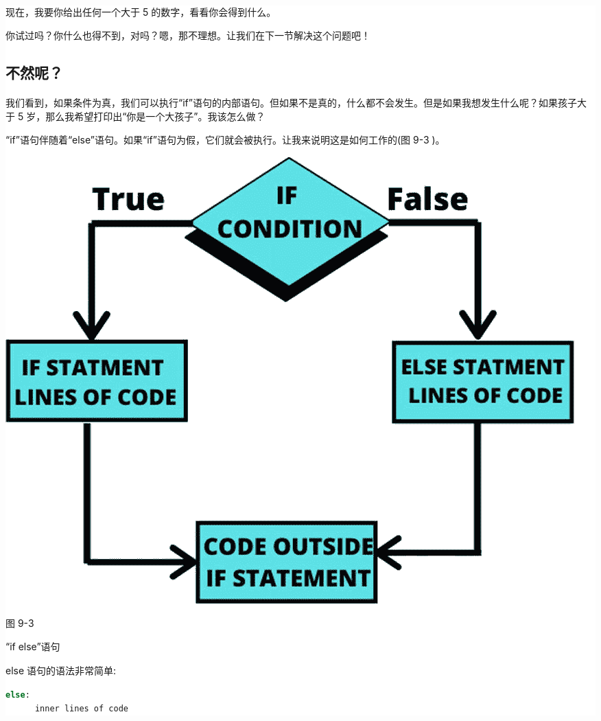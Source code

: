 现在，我要你给出任何一个大于 5 的数字，看看你会得到什么。

你试过吗？你什么也得不到，对吗？嗯，那不理想。让我们在下一节解决这个问题吧！

## 不然呢？

我们看到，如果条件为真，我们可以执行“if”语句的内部语句。但如果不是真的，什么都不会发生。但是如果我想发生什么呢？如果孩子大于 5 岁，那么我希望打印出“你是一个大孩子”。我该怎么做？

“if”语句伴随着“else”语句。如果“if”语句为假，它们就会被执行。让我来说明这是如何工作的(图 9-3 )。

![img/505805_1_En_9_Fig3_HTML.jpg](img/505805_1_En_9_Fig3_HTML.jpg)

图 9-3

“if else”语句

else 语句的语法非常简单:

```py
else:
      inner lines of code

```
